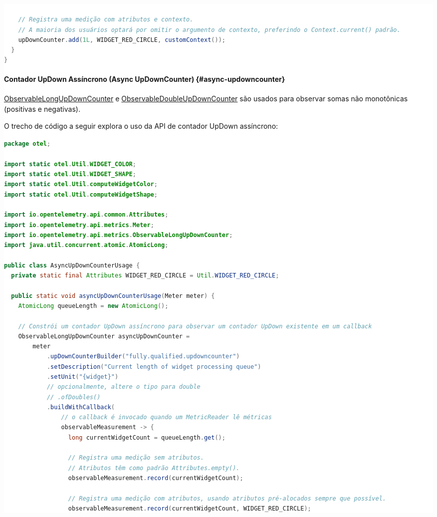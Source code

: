 ```java

    // Registra uma medição com atributos e contexto.
    // A maioria dos usuários optará por omitir o argumento de contexto, preferindo o Context.current() padrão.
    upDownCounter.add(1L, WIDGET_RED_CIRCLE, customContext());
  }
}
```



#### Contador UpDown Assíncrono (Async UpDownCounter) {#async-updowncounter}

[ObservableLongUpDownCounter](https://www.javadoc.io/doc/io.opentelemetry/opentelemetry-api/latest/io/opentelemetry/api/metrics/ObservableLongUpDownCounter.html)
e
[ObservableDoubleUpDownCounter](https://www.javadoc.io/doc/io.opentelemetry/opentelemetry-api/latest/io/opentelemetry/api/metrics/ObservableDoubleUpDownCounter.html)
são usados para observar somas não monotônicas (positivas e negativas).

O trecho de código a seguir explora o uso da API de contador UpDown assíncrono:



<?code-excerpt "src/main/java/otel/AsyncUpDownCounterUsage.java"?>

```java
package otel;

import static otel.Util.WIDGET_COLOR;
import static otel.Util.WIDGET_SHAPE;
import static otel.Util.computeWidgetColor;
import static otel.Util.computeWidgetShape;

import io.opentelemetry.api.common.Attributes;
import io.opentelemetry.api.metrics.Meter;
import io.opentelemetry.api.metrics.ObservableLongUpDownCounter;
import java.util.concurrent.atomic.AtomicLong;

public class AsyncUpDownCounterUsage {
  private static final Attributes WIDGET_RED_CIRCLE = Util.WIDGET_RED_CIRCLE;

  public static void asyncUpDownCounterUsage(Meter meter) {
    AtomicLong queueLength = new AtomicLong();

    // Constrói um contador UpDown assíncrono para observar um contador UpDown existente em um callback
    ObservableLongUpDownCounter asyncUpDownCounter =
        meter
            .upDownCounterBuilder("fully.qualified.updowncounter")
            .setDescription("Current length of widget processing queue")
            .setUnit("{widget}")
            // opcionalmente, altere o tipo para double
            // .ofDoubles()
            .buildWithCallback(
                // o callback é invocado quando um MetricReader lê métricas
                observableMeasurement -> {
                  long currentWidgetCount = queueLength.get();

                  // Registra uma medição sem atributos.
                  // Atributos têm como padrão Attributes.empty().
                  observableMeasurement.record(currentWidgetCount);

                  // Registra uma medição com atributos, usando atributos pré-alocados sempre que possível.
                  observableMeasurement.record(currentWidgetCount, WIDGET_RED_CIRCLE);
```